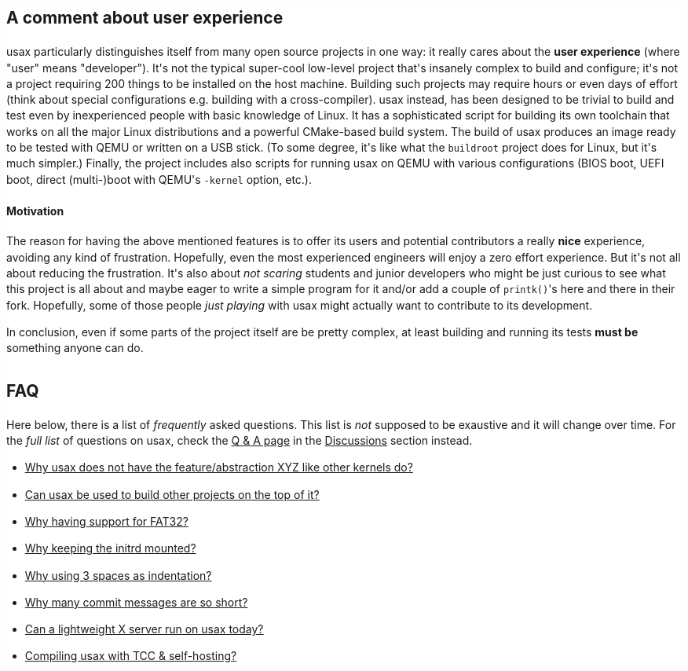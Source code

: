 [sysfs]: https://github.com/vvaltchev/usax/wiki/usax's-sysfs
[Magic SysRq]: https://en.wikipedia.org/wiki/Magic_SysRq_key

A comment about user experience
----------------------------------

usax particularly distinguishes itself from many open source projects in one
way: it really cares about the **user experience** (where "user" means
"developer"). It's not the typical super-cool low-level project that's insanely
complex to build and configure; it's not a project requiring 200 things to be
installed on the host machine. Building such projects may require hours or even
days of effort (think about special configurations e.g. building with a
cross-compiler). usax instead, has been designed to be trivial to build and
test even by inexperienced people with basic knowledge of Linux. It has a
sophisticated script for building its own toolchain that works on all the major
Linux distributions and a powerful CMake-based build system. The build of usax
produces an image ready to be tested with QEMU or written on a USB stick. (To
some degree, it's like what the `buildroot` project does for Linux, but it's
much simpler.) Finally, the project includes also scripts for running usax
on QEMU with various configurations (BIOS boot, UEFI boot, direct (multi-)boot
with QEMU's `-kernel` option, etc.).

#### Motivation
The reason for having the above mentioned features is to offer its users and
potential contributors a really **nice** experience, avoiding any kind of
frustration. Hopefully, even the most experienced engineers will enjoy a zero
effort experience. But it's not all about reducing the frustration. It's also
about _not scaring_ students and junior developers who might be just curious to
see what this project is all about and maybe eager to write a simple program for
it and/or add a couple of `printk()`'s here and there in their fork. Hopefully,
some of those people *just playing* with usax might actually want to contribute
to its development.

In conclusion, even if some parts of the project itself are be pretty complex,
at least building and running its tests **must be** something anyone can do.

[coverage]: docs/coverage.md

FAQ
---------------------

Here below, there is a list of *frequently* asked questions.
This list is *not* supposed to be exaustive and it will change over time.
For the *full list* of questions on usax, check the [Q & A page] in the [Discussions] section instead.

[Q & A page]: https://github.com/vvaltchev/usax/discussions/categories/q-a
[Discussions]: https://github.com/vvaltchev/usax/discussions

- [Why usax does not have the feature/abstraction XYZ like other kernels do?](https://github.com/vvaltchev/usax/discussions/83)

- [Can usax be used to build other projects on the top of it?](https://github.com/vvaltchev/usax/discussions/185)

- [Why having support for FAT32?](https://github.com/vvaltchev/usax/discussions/85)

- [Why keeping the initrd mounted?](https://github.com/vvaltchev/usax/discussions/86)

- [Why using 3 spaces as indentation?](https://github.com/vvaltchev/usax/discussions/88)

- [Why many commit messages are so short?](https://github.com/vvaltchev/usax/discussions/89)

- [Can a lightweight X server run on usax today?](https://github.com/vvaltchev/usax/discussions/81)

- [Compiling usax with TCC & self-hosting?](https://github.com/vvaltchev/usax/discussions/93)


[Sipeed licheerv-nano]: https://wiki.sipeed.com/hardware/en/lichee/RV_Nano/1_intro.html
[syscalls]: docs/syscalls.md
[wiki page]: https://github.com/vvaltchev/usax/wiki
[building]: docs/building.md
[Azure Pipelines]: https://azure.microsoft.com/en-us/services/devops/pipelines
[CI]: https://en.wikipedia.org/wiki/Continuous_integration
[CodeCov]: https://codecov.io
[testing]: docs/testing.md
[googletest]: https://github.com/google/googletest
[debugging]: docs/debugging.md